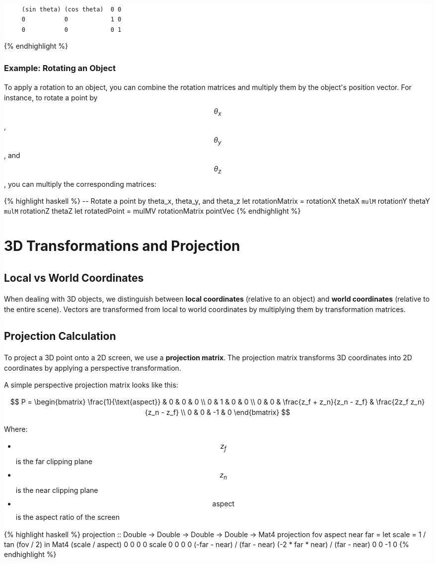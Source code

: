          (sin theta) (cos theta)  0 0
         0           0            1 0
         0           0            0 1
{% endhighlight %}

### Example: Rotating an Object

To apply a rotation to an object, you can combine the rotation matrices and multiply them by the object's position 
vector. For instance, to rotate a point by $$ \theta_x $$, $$ \theta_y $$, and $$ \theta_z $$, you can multiply 
the corresponding matrices:

{% highlight haskell %}
-- Rotate a point by theta_x, theta_y, and theta_z
let rotationMatrix = rotationX thetaX `mulM` rotationY thetaY `mulM` rotationZ thetaZ
let rotatedPoint = mulMV rotationMatrix pointVec
{% endhighlight %}

# 3D Transformations and Projection

## Local vs World Coordinates

When dealing with 3D objects, we distinguish between **local coordinates** (relative to an object) and 
**world coordinates** (relative to the entire scene). Vectors are transformed from local to world coordinates by 
multiplying them by transformation matrices.

## Projection Calculation

To project a 3D point onto a 2D screen, we use a **projection matrix**. The projection matrix transforms 3D coordinates 
into 2D coordinates by applying a perspective transformation.

A simple perspective projection matrix looks like this:

$$ P = \begin{bmatrix} \frac{1}{\text{aspect}} & 0 & 0 & 0 \\ 0 & 1 & 0 & 0 \\ 0 & 0 & \frac{z_f + z_n}{z_n - z_f} & \frac{2z_f z_n}{z_n - z_f} \\ 0 & 0 & -1 & 0 \end{bmatrix} $$

Where:
- $$ z_f $$ is the far clipping plane
- $$ z_n $$ is the near clipping plane
- $$ \text{aspect} $$ is the aspect ratio of the screen

{% highlight haskell %}
projection :: Double -> Double -> Double -> Double -> Mat4
projection fov aspect near far =
    let scale = 1 / tan (fov / 2)
        in Mat4 (scale / aspect) 0     0                            0
                0                scale 0                            0
                0                0     (-far - near) / (far - near) (-2 * far * near) / (far - near)
                0                0     -1                           0
{% endhighlight %}
